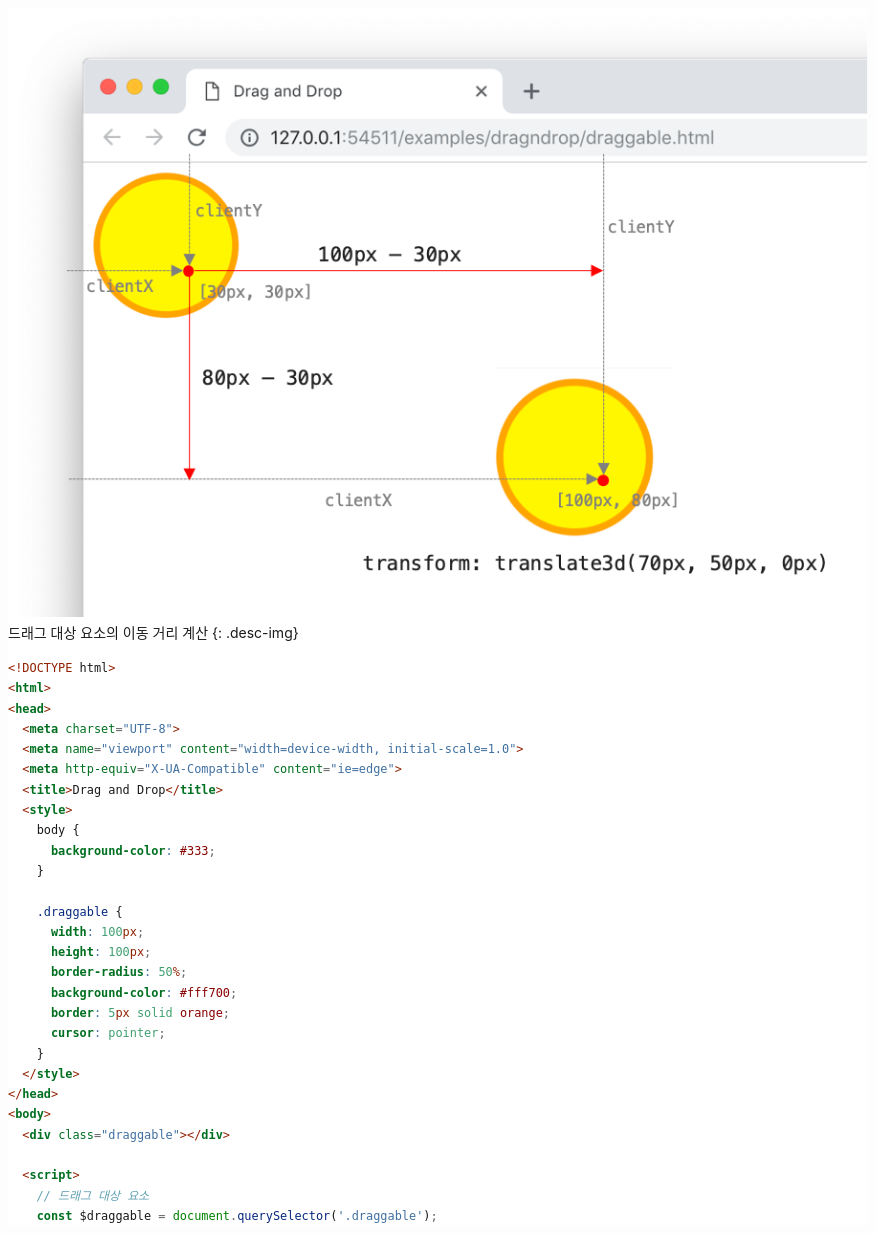 ![draggable-distance](./img/draggable-distance.png)
드래그 대상 요소의 이동 거리 계산
{: .desc-img}

```html
<!DOCTYPE html>
<html>
<head>
  <meta charset="UTF-8">
  <meta name="viewport" content="width=device-width, initial-scale=1.0">
  <meta http-equiv="X-UA-Compatible" content="ie=edge">
  <title>Drag and Drop</title>
  <style>
    body {
      background-color: #333;
    }

    .draggable {
      width: 100px;
      height: 100px;
      border-radius: 50%;
      background-color: #fff700;
      border: 5px solid orange;
      cursor: pointer;
    }
  </style>
</head>
<body>
  <div class="draggable"></div>

  <script>
    // 드래그 대상 요소
    const $draggable = document.querySelector('.draggable');
```